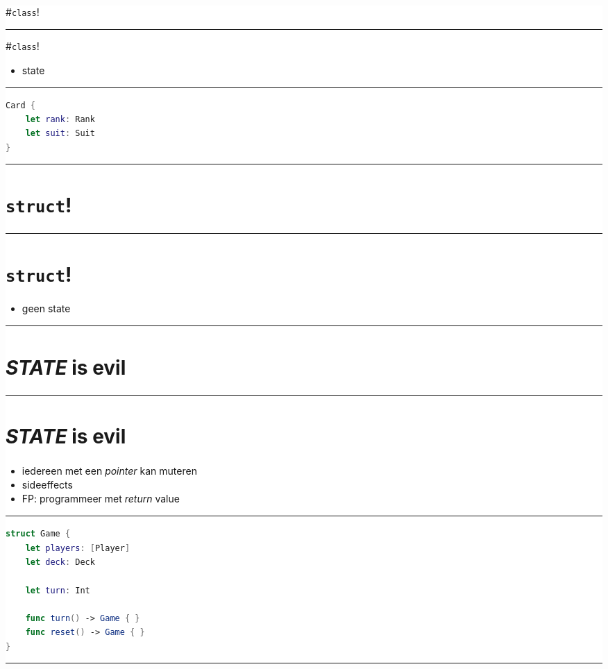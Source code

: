 
#`class`!

---

#`class`!
- state

---

```swift
Card {
	let rank: Rank
	let suit: Suit
}
```

---

# `struct`!

---

# `struct`!
- geen state

---

# _*STATE*_ is evil

---

# _*STATE*_ is evil
- iedereen met een _*pointer*_ kan muteren
- sideeffects
- FP: programmeer met _*return*_ value

---

```swift
struct Game {
	let players: [Player]
	let deck: Deck
	
	let turn: Int
	
	func turn() -> Game { }
	func reset() -> Game { }
}
```

---